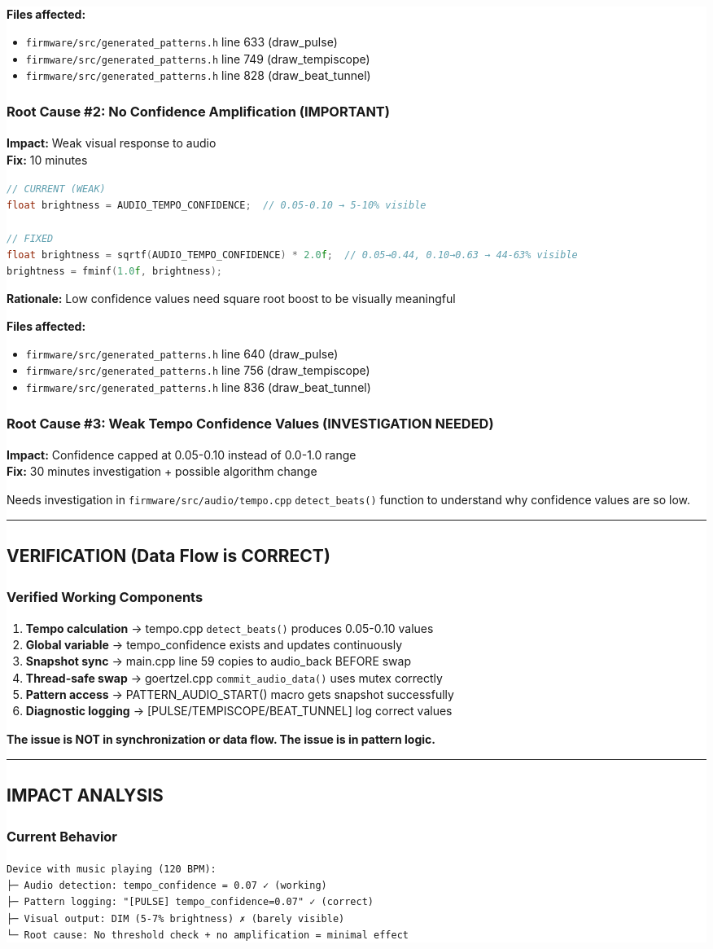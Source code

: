 **Files affected:**
- `firmware/src/generated_patterns.h` line 633 (draw_pulse)
- `firmware/src/generated_patterns.h` line 749 (draw_tempiscope)
- `firmware/src/generated_patterns.h` line 828 (draw_beat_tunnel)

### Root Cause #2: No Confidence Amplification (IMPORTANT)
**Impact:** Weak visual response to audio  
**Fix:** 10 minutes

```cpp
// CURRENT (WEAK)
float brightness = AUDIO_TEMPO_CONFIDENCE;  // 0.05-0.10 → 5-10% visible

// FIXED
float brightness = sqrtf(AUDIO_TEMPO_CONFIDENCE) * 2.0f;  // 0.05→0.44, 0.10→0.63 → 44-63% visible
brightness = fminf(1.0f, brightness);
```

**Rationale:** Low confidence values need square root boost to be visually meaningful

**Files affected:**
- `firmware/src/generated_patterns.h` line 640 (draw_pulse)
- `firmware/src/generated_patterns.h` line 756 (draw_tempiscope)
- `firmware/src/generated_patterns.h` line 836 (draw_beat_tunnel)

### Root Cause #3: Weak Tempo Confidence Values (INVESTIGATION NEEDED)
**Impact:** Confidence capped at 0.05-0.10 instead of 0.0-1.0 range  
**Fix:** 30 minutes investigation + possible algorithm change

Needs investigation in `firmware/src/audio/tempo.cpp` `detect_beats()` function to understand why confidence values are so low.

---

## VERIFICATION (Data Flow is CORRECT)

### Verified Working Components
1. **Tempo calculation** → tempo.cpp `detect_beats()` produces 0.05-0.10 values
2. **Global variable** → tempo_confidence exists and updates continuously
3. **Snapshot sync** → main.cpp line 59 copies to audio_back BEFORE swap
4. **Thread-safe swap** → goertzel.cpp `commit_audio_data()` uses mutex correctly
5. **Pattern access** → PATTERN_AUDIO_START() macro gets snapshot successfully
6. **Diagnostic logging** → [PULSE/TEMPISCOPE/BEAT_TUNNEL] log correct values

**The issue is NOT in synchronization or data flow. The issue is in pattern logic.**

---

## IMPACT ANALYSIS

### Current Behavior
```
Device with music playing (120 BPM):
├─ Audio detection: tempo_confidence = 0.07 ✓ (working)
├─ Pattern logging: "[PULSE] tempo_confidence=0.07" ✓ (correct)
├─ Visual output: DIM (5-7% brightness) ✗ (barely visible)
└─ Root cause: No threshold check + no amplification = minimal effect
```
